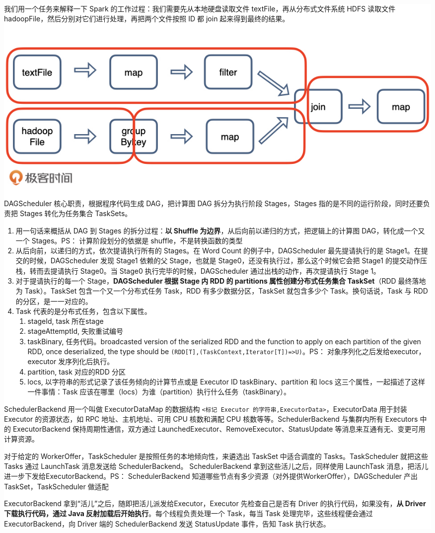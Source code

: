 我们用一个任务来解释一下 Spark 的工作过程：我们需要先从本地硬盘读取文件 textFile，再从分布式文件系统 HDFS 读取文件 hadoopFile，然后分别对它们进行处理，再把两个文件按照 ID 都 join 起来得到最终的结果。

![](/public/upload/compute/spark_demo.png)

DAGScheduler 核心职责，根据程序代码生成 DAG，把计算图 DAG 拆分为执行阶段 Stages，Stages 指的是不同的运行阶段，同时还要负责把 Stages 转化为任务集合 TaskSets。
1. 用一句话来概括从 DAG 到 Stages 的拆分过程：**以 Shuffle 为边界**，从后向前以递归的方式，把逻辑上的计算图 DAG，转化成一个又一个 Stages。PS： 计算阶段划分的依据是 shuffle，不是转换函数的类型
2. 从后向前，以递归的方式，依次提请执行所有的 Stages。在 Word Count 的例子中，DAGScheduler 最先提请执行的是 Stage1。在提交的时候，DAGScheduler 发现 Stage1 依赖的父 Stage，也就是 Stage0，还没有执行过，那么这个时候它会把 Stage1 的提交动作压栈，转而去提请执行 Stage0。当 Stage0 执行完毕的时候，DAGScheduler 通过出栈的动作，再次提请执行 Stage 1。
3. 对于提请执行的每一个 Stage，**DAGScheduler 根据 Stage 内 RDD 的 partitions 属性创建分布式任务集合 TaskSet**（RDD 最终落地为 Task）。TaskSet 包含一个又一个分布式任务 Task，RDD 有多少数据分区，TaskSet 就包含多少个 Task。换句话说，Task 与 RDD 的分区，是一一对应的。
4. Task 代表的是分布式任务，包含以下属性。 
	1. stageId,  task 所在stage
	2. stageAttemptId, 失败重试编号
	3. taskBinary, 任务代码。broadcasted version of the serialized RDD and the function to apply on each partition of the given RDD, once deserialized, the type should be `(RDD[T],(TaskContext,Iterator[T])=>U)`。PS： 对象序列化之后发给executor，executor 发序列化后执行。 
	4. partition, task 对应的RDD 分区
	5. locs, 以字符串的形式记录了该任务倾向的计算节点或是 Executor ID
	taskBinary、partition 和 locs 这三个属性，一起描述了这样一件事情：Task 应该在哪里（locs）为谁（partition）执行什么任务（taskBinary）。

SchedulerBackend 用一个叫做 ExecutorDataMap 的数据结构 `<标记 Executor 的字符串,ExecutorData>`，ExecutorData 用于封装 Executor 的资源状态，如 RPC 地址、主机地址、可用 CPU 核数和满配 CPU 核数等等。SchedulerBackend 与集群内所有 Executors 中的 ExecutorBackend 保持周期性通信，双方通过 LaunchedExecutor、RemoveExecutor、StatusUpdate 等消息来互通有无、变更可用计算资源。

对于给定的 WorkerOffer，TaskScheduler 是按照任务的本地倾向性，来遴选出 TaskSet 中适合调度的 Tasks。TaskScheduler 就把这些 Tasks 通过 LaunchTask 消息发送给 SchedulerBackend。 SchedulerBackend 拿到这些活儿之后，同样使用 LaunchTask 消息，把活儿进一步下发给ExecutorBackend。PS： SchedulerBackend 知道哪些节点有多少资源（对外提供WorkerOffer），DAGScheduler 产出TaskSet，TaskScheduler 做适配

ExecutorBackend 拿到“活儿”之后，随即把活儿派发给Executor，Executor 先检查自己是否有 Driver 的执行代码，如果没有，**从 Driver 下载执行代码，通过 Java 反射加载后开始执行**。每个线程负责处理一个 Task，每当 Task 处理完毕，这些线程便会通过 ExecutorBackend，向 Driver 端的 SchedulerBackend 发送 StatusUpdate 事件，告知 Task 执行状态。
